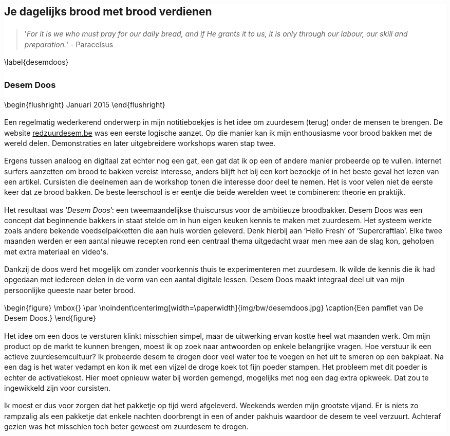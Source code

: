 
## Je dagelijks brood met brood verdienen

> '_For it is we who must pray for our daily bread, and if He grants it to us, it is only through our labour, our skill and preparation._' - Paracelsus

\label{desemdoos}

### Desem Doos

\begin{flushright}
Januari 2015
\end{flushright}

Een regelmatig wederkerend onderwerp in mijn notitieboekjes is het idee om zuurdesem (terug) onder de mensen te brengen. De website [redzuurdesem.be](https://redzuurdesem.be/) was een eerste logische aanzet. Op die manier kan ik mijn enthousiasme voor brood bakken met de wereld delen. Demonstraties en later uitgebreidere workshops waren stap twee. 

Ergens tussen analoog en digitaal zat echter nog een gat, een gat dat ik op een of andere manier probeerde op te vullen. internet surfers aanzetten om brood te bakken vereist interesse, anders blijft het bij een kort bezoekje of in het beste geval het lezen van een artikel. Cursisten die deelnemen aan de workshop tonen die interesse door deel te nemen. Het is voor velen niet de eerste keer dat ze brood bakken. De beste leerschool is er eentje die beide werelden weet te combineren: theorie en praktijk. 

Het resultaat was ‘_Desem Doos_’: een tweemaandelijkse thuiscursus voor de ambitieuze broodbakker. Desem Doos was een concept dat beginnende bakkers in staat stelde om in hun eigen keuken kennis te maken met zuurdesem. Het systeem werkte zoals andere bekende voedselpakketten die aan huis worden geleverd. Denk hierbij aan ‘Hello Fresh’ of ‘Supercraftlab’. Elke twee maanden werden er een aantal nieuwe recepten rond een centraal thema uitgedacht waar men mee aan de slag kon, geholpen met extra materiaal en video's. 

Dankzij de doos werd het mogelijk om zonder voorkennis thuis te experimenteren met zuurdesem. Ik wilde de kennis die ik had opgedaan met iedereen delen in de vorm van een aantal digitale lessen. Desem Doos maakt integraal deel uit van mijn persoonlijke queeste naar beter brood.

\begin{figure}
    \mbox{} \par
    \noindent\centerimg[width=\paperwidth]{img/bw/desemdoos.jpg}
    \caption{Een pamflet van De Desem Doos.}
\end{figure}

Het idee om een doos te versturen klinkt misschien simpel, maar de uitwerking ervan kostte heel wat maanden werk. Om mijn product op de markt te kunnen brengen, moest ik op zoek naar antwoorden op enkele belangrijke vragen. Hoe verstuur ik een actieve zuurdesemcultuur? Ik probeerde desem te drogen door veel water toe te voegen en het uit te smeren op een bakplaat. Na een dag is het water vedampt en kon ik met een vijzel de droge koek tot fijn poeder stampen. Het probleem met dit poeder is echter de activatiekost. Hier moet opnieuw water bij worden gemengd, mogelijks met nog een dag extra opkweek. Dat zou te ingewikkeld zijn voor cursisten. 

Ik moest er dus voor zorgen dat het pakketje op tijd werd afgeleverd. Weekends werden mijn grootste vijand. Er is niets zo rampzalig als een pakketje dat enkele nachten doorbrengt in een of ander pakhuis waardoor de desem te veel verzuurt. Achteraf gezien was het misschien toch beter geweest om zuurdesem te drogen. 


[^tilb]: '_Tilburg Sourdough_' was een bakkerijconcept opgestart door twee uitgebluste ITers, dat ondertussen uitbreidde tot lunchroom '_Pig & Rye_'.
[^bag]: [https://www.instagram.com/bagerietbrod/](https://www.instagram.com/bagerietbrod/)
[^diestad]: Lees hier meer over in het artikel '_Why is Stockholm obsessed with sourdough_': [https://www.norwegian.com/magazine/features/2013/02/why-is-stockholm-obsessed-with-sourdough](https://www.norwegian.com/magazine/features/2013/02/why-is-stockholm-obsessed-with-sourdough)
[^vgl]: Ter vergelijking: anno 2019 kost een gemiddeld brood van `800 g` bij Vangrootloon slechts `2.40 EUR`. Op hetzelfde tijdstip als dit interview zal dit wellicht enkele eurocenten minder geweest zijn. 
[^figincome]: Dit is ruwweg gebaseerd op gegevens van het USDA, Economic Research Service, Food Expenditure Series, tabel 7. [http://www.ers.usda.gov/data-products/food-expenditures.aspx](http://www.ers.usda.gov/data-products/food-expenditures.aspx)
[^leavenjoh]: Een van de vele synoniemen van een zuurdesemcultuur, afgeleid van het Franse '_levain_'. 
[^plan]: Toen wij De Veldkeuken bezochten in 2016 waren er plannen om aan uitbreiding te doen, eventueel op een andere locatie. 
[^standthere]: In de plaats van _don't just stand there, do something!_ is onze leuze _don't just do something, stand there!_ 
[^sdnat]: [https://www.sourdo.com](https://www.sourdo.com)
[^types]: Lees hier meer over in een verslag over functionele en technologische aspecten van zuurdesem fermentatie [@yazar2012functional]. 
[^dop]: Een '_Denominazione di Origine Protetta_' certificaat, ofwel een bescherming van oorsprong, bepaalt dat producten lokaal gekweekt en verpakt worden. IGP, of '_Indicazione Geografica Protetta_', is een ander label dat minder strikt is. Bekende DOP producten zijn Balsamico (di Moderna), San Marzano tomaten, en uiteraard Parmezaanse kaas. 
[^ttarye]: Het betrof een `80%` tarwebloem, `20%` roggemeel, `5%` boekweit brood met `70%` water en `2.3%` zout. Een typische pH waarde voor roggebrood met `70%` rogge of meer is `4.4`, en `4.7` voor gemengd brood met ongeveer `30%` rogge. Een typische TTA waarde voor roggebrood met `70%` rogge of meer is `8`, en `6.5` voor tarwebrood met minder dan `50%` rogge [@katina2014process]. Dat komt dus keurig overeen.
[^griesmeel]: Tarwegriesmeel is niet hetzelfde als harde tarwegriesmeel. Griesmeel betekent dus niet automatisch dat het over de _durum_ soort gaat.  